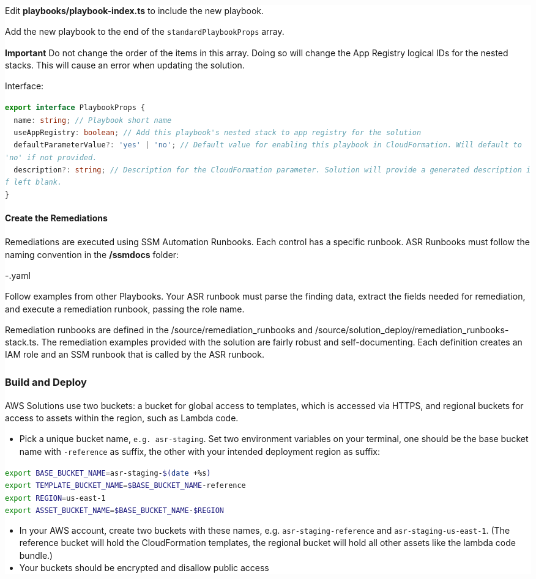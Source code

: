 Edit **playbooks/playbook-index.ts** to include the new playbook.

Add the new playbook to the end of the `standardPlaybookProps` array.

**Important** Do not change the order of the items in this array. Doing so will change the App Registry logical IDs for the nested stacks. 
This will cause an error when updating the solution.

Interface:

```typescript
export interface PlaybookProps {
  name: string; // Playbook short name
  useAppRegistry: boolean; // Add this playbook's nested stack to app registry for the solution
  defaultParameterValue?: 'yes' | 'no'; // Default value for enabling this playbook in CloudFormation. Will default to 'no' if not provided.
  description?: string; // Description for the CloudFormation parameter. Solution will provide a generated description if left blank.
}
```

#### Create the Remediations

Remediations are executed using SSM Automation Runbooks. Each control has a specific runbook. ASR Runbooks must follow
the naming convention in the **/ssmdocs** folder:

<standardShortName>-<control>.yaml

Follow examples from other Playbooks. Your ASR runbook must parse the finding data, extract the fields needed for
remediation, and execute a remediation runbook, passing the role name.

Remediation runbooks are defined in the /source/remediation_runbooks and
/source/solution_deploy/remediation_runbooks-stack.ts. The remediation examples provided with the solution are fairly
robust and self-documenting. Each definition creates an IAM role and an SSM runbook that is called by the ASR runbook.

### Build and Deploy

AWS Solutions use two buckets: a bucket for global access to templates, which is accessed via HTTPS, and regional
buckets for access to assets within the region, such as Lambda code. 

- Pick a unique bucket name, `e.g. asr-staging`. Set two environment variables on your terminal, one should be the base bucket name with `-reference` as suffix, the other with your intended deployment region as suffix:

```bash
export BASE_BUCKET_NAME=asr-staging-$(date +%s)
export TEMPLATE_BUCKET_NAME=$BASE_BUCKET_NAME-reference
export REGION=us-east-1
export ASSET_BUCKET_NAME=$BASE_BUCKET_NAME-$REGION
```

- In your AWS account, create two buckets with these names,
  e.g. `asr-staging-reference` and `asr-staging-us-east-1`. (The reference bucket will hold the CloudFormation templates, the regional bucket will hold all other assets like the lambda code bundle.)
- Your buckets should be encrypted and disallow public access
